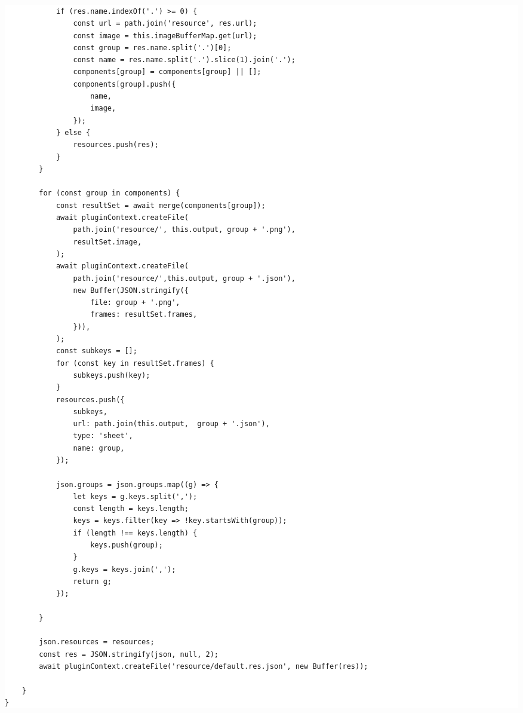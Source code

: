 ```
            if (res.name.indexOf('.') >= 0) {
                const url = path.join('resource', res.url);
                const image = this.imageBufferMap.get(url);
                const group = res.name.split('.')[0];
                const name = res.name.split('.').slice(1).join('.');
                components[group] = components[group] || [];
                components[group].push({
                    name,
                    image,
                });
            } else {
                resources.push(res);
            }
        }

        for (const group in components) {
            const resultSet = await merge(components[group]);
            await pluginContext.createFile(
                path.join('resource/', this.output, group + '.png'),
                resultSet.image,
            );
            await pluginContext.createFile(
                path.join('resource/',this.output, group + '.json'),
                new Buffer(JSON.stringify({
                    file: group + '.png',
                    frames: resultSet.frames,
                })),
            );
            const subkeys = [];
            for (const key in resultSet.frames) {
                subkeys.push(key);
            }
            resources.push({
                subkeys,
                url: path.join(this.output,  group + '.json'),
                type: 'sheet',
                name: group,
            });

            json.groups = json.groups.map((g) => {
                let keys = g.keys.split(',');
                const length = keys.length;
                keys = keys.filter(key => !key.startsWith(group));
                if (length !== keys.length) {
                    keys.push(group);
                }
                g.keys = keys.join(',');
                return g;
            });

        }

        json.resources = resources;
        const res = JSON.stringify(json, null, 2);
        await pluginContext.createFile('resource/default.res.json', new Buffer(res));

    }
}
```
